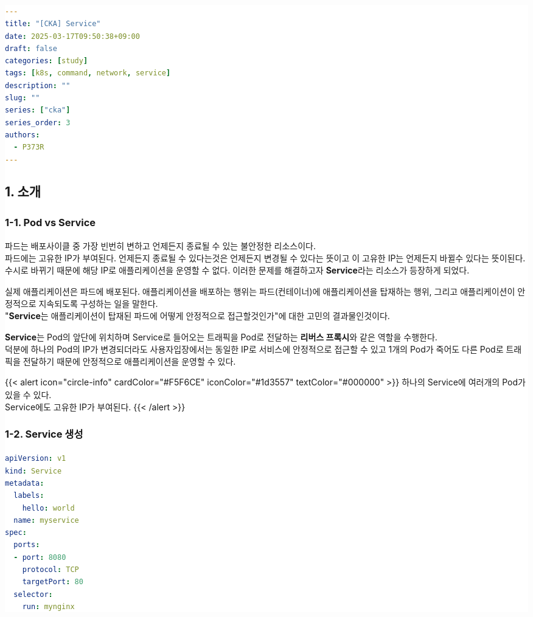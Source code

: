 ```yaml
---
title: "[CKA] Service"
date: 2025-03-17T09:50:38+09:00
draft: false
categories: [study]
tags: [k8s, command, network, service]
description: ""
slug: ""
series: ["cka"]
series_order: 3
authors:
  - P373R
---
```


## 1. 소개
### 1-1. Pod vs Service
파드는 배포사이클 중 가장 빈번히 변하고 언제든지 종료될 수 있는 불안정한 리소스이다.  
파드에는 고유한 IP가 부여된다. 언제든지 종료될 수 있다는것은 언제든지 변경될 수 있다는 뜻이고 이 고유한 IP는 언제든지 바뀔수 있다는 뜻이된다.  
수시로 바뀌기 때문에 해당 IP로 애플리케이션을 운영할 수 없다. 이러한 문제를 해결하고자 **Service**라는 리소스가 등장하게 되었다.  

실제 애플리케이션은 파드에 배포된다. 애플리케이션을 배포하는 행위는 파드(컨테이너)에 애플리케이션을 탑재하는 행위, 그리고 애플리케이션이 안정적으로 지속되도록 구성하는 일을 말한다.  
"**Service**는 애플리케이션이 탑재된 파드에 어떻게 안정적으로 접근할것인가"에 대한 고민의 결과물인것이다.  

**Service**는 Pod의 앞단에 위치하며 Service로 들어오는 트래픽을 Pod로 전달하는 **리버스 프록시**와 같은 역할을 수행한다.  
덕분에 하나의 Pod의 IP가 변경되더라도 사용자입장에서는 동일한 IP로 서비스에 안정적으로 접근할 수 있고 1개의 Pod가 죽어도 다른 Pod로 트래픽을 전달하기 때문에 안정적으로 애플리케이션을 운영할 수 있다.  

{{< alert icon="circle-info" cardColor="#F5F6CE" iconColor="#1d3557" textColor="#000000" >}}
하나의 Service에 여러개의 Pod가 있을 수 있다.  
Service에도 고유한 IP가 부여된다.
{{< /alert >}} 

### 1-2. Service 생성
```yaml
apiVersion: v1
kind: Service
metadata:
  labels:
    hello: world
  name: myservice
spec:
  ports:
  - port: 8080
    protocol: TCP
    targetPort: 80
  selector:
    run: mynginx
```